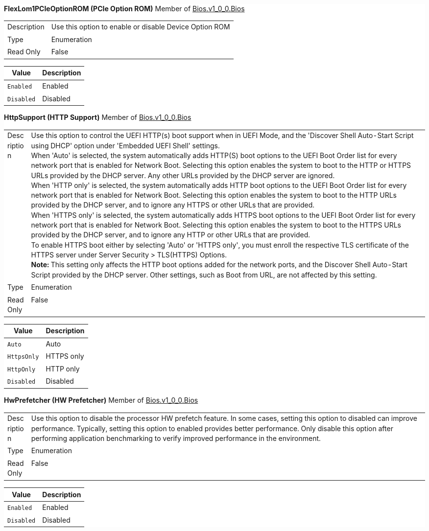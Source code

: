 **FlexLom1PCIeOptionROM (PCIe Option ROM)**
Member of [Bios.v1\_0\_0.Bios](#bios)

| | |
|---|---|
|Description|Use this option to enable or disable Device Option ROM |
|Type|Enumeration|
|Read Only|False|

|Value|Description|
|---|---|
|`Enabled`|Enabled|
|`Disabled`|Disabled|

**HttpSupport (HTTP Support)**
Member of [Bios.v1\_0\_0.Bios](#bios)

| | |
|---|---|
|Description|Use this option to control the UEFI HTTP(s) boot support when in UEFI Mode, and the 'Discover Shell Auto-Start Script using DHCP' option under 'Embedded UEFI Shell' settings. <br/> When 'Auto' is selected, the system automatically adds HTTP(S) boot options to the UEFI Boot Order list for every network port that is enabled for Network Boot. Selecting this option enables the system to boot to the HTTP or HTTPS URLs provided by the DHCP server. Any other URLs provided by the DHCP server are ignored. <br/> When 'HTTP only' is selected, the system automatically adds HTTP boot options to the UEFI Boot Order list for every network port that is enabled for Network Boot. Selecting this option enables the system to boot to the HTTP URLs provided by the DHCP server, and to ignore any HTTPS or other URLs that are provided. <br/> When 'HTTPS only' is selected, the system automatically adds HTTPS boot options to the UEFI Boot Order list for every network port that is enabled for Network Boot. Selecting this option enables the system to boot to the HTTPS URLs provided by the DHCP server, and to ignore any HTTP or other URLs that are provided. <br/> To enable HTTPS boot either by selecting 'Auto' or 'HTTPS only', you must enroll the respective TLS certificate of the HTTPS server under Server Security > TLS(HTTPS) Options. <br/> **Note:** This setting only affects the HTTP boot options added for the network ports, and the Discover Shell Auto-Start Script provided by the DHCP server. Other settings, such as Boot from URL, are not affected by this setting.|
|Type|Enumeration|
|Read Only|False|

|Value|Description|
|---|---|
|`Auto`|Auto|
|`HttpsOnly`|HTTPS only|
|`HttpOnly`|HTTP only|
|`Disabled`|Disabled|

**HwPrefetcher (HW Prefetcher)**
Member of [Bios.v1\_0\_0.Bios](#bios)

| | |
|---|---|
|Description|Use this option to disable the processor HW prefetch feature. In some cases, setting this option to disabled can improve performance. Typically, setting this option to enabled provides better performance. Only disable this option after performing application benchmarking to verify improved performance in the environment.|
|Type|Enumeration|
|Read Only|False|

|Value|Description|
|---|---|
|`Enabled`|Enabled|
|`Disabled`|Disabled|
